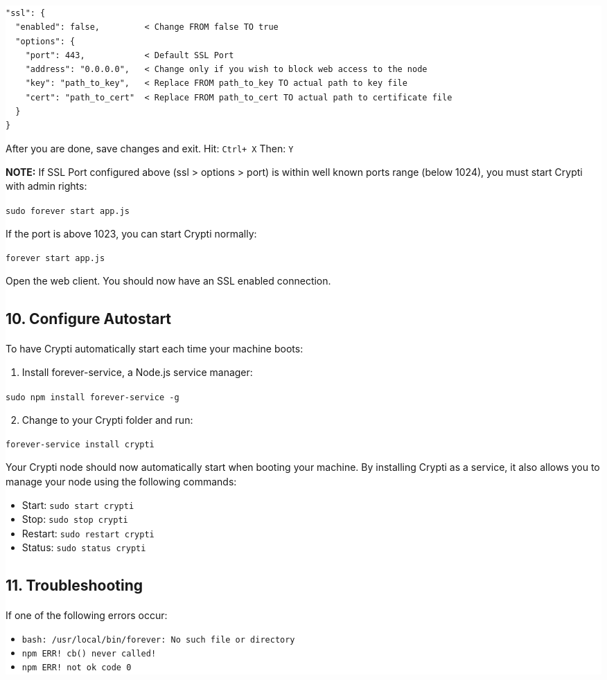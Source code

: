 ```
"ssl": {
  "enabled": false,         < Change FROM false TO true
  "options": {
    "port": 443,            < Default SSL Port
    "address": "0.0.0.0",   < Change only if you wish to block web access to the node
    "key": "path_to_key",   < Replace FROM path_to_key TO actual path to key file
    "cert": "path_to_cert"  < Replace FROM path_to_cert TO actual path to certificate file
  }
}
```

After you are done, save changes and exit. Hit: `Ctrl+ X` Then: `Y`

**NOTE:** If SSL Port configured above (ssl > options > port) is within well known ports range (below 1024), you must start Crypti with admin rights:

```
sudo forever start app.js
```

If the port is above 1023, you can start Crypti normally:

```
forever start app.js
```

Open the web client. You should now have an SSL enabled connection.

## 10. Configure Autostart

To have Crypti automatically start each time your machine boots:

1. Install forever-service, a Node.js service manager:

  ```
  sudo npm install forever-service -g
  ```

2. Change to your Crypti folder and run:

  ```
  forever-service install crypti
  ```

Your Crypti node should now automatically start when booting your machine. By installing Crypti as a service, it also allows you to manage your node using the following commands:

* Start: ```sudo start crypti```
* Stop:  ```sudo stop crypti```
* Restart:  ```sudo restart crypti```
* Status:  ```sudo status crypti```

## 11. Troubleshooting

If one of the following errors occur:

  * `bash: /usr/local/bin/forever: No such file or directory`
  * `npm ERR! cb() never called!`
  * `npm ERR! not ok code 0`
